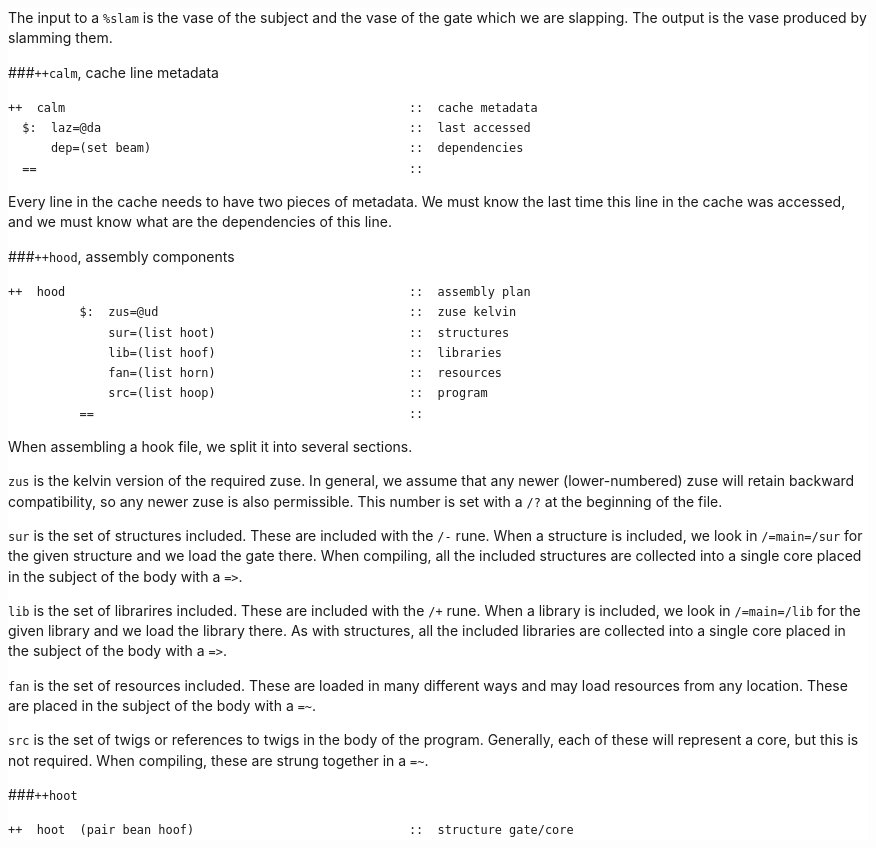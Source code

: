 The input to a `%slam` is the vase of the subject and the vase of the gate which
we are slapping.  The output is the vase produced by slamming them.

###`++calm`, cache line metadata

```
++  calm                                                ::  cache metadata
  $:  laz=@da                                           ::  last accessed
      dep=(set beam)                                    ::  dependencies
  ==                                                    ::
```

Every line in the cache needs to have two pieces of metadata.  We must know the
last time this line in the cache was accessed, and we must know what are the
dependencies of this line.

###`++hood`, assembly components

```
++  hood                                                ::  assembly plan
          $:  zus=@ud                                   ::  zuse kelvin
              sur=(list hoot)                           ::  structures
              lib=(list hoof)                           ::  libraries
              fan=(list horn)                           ::  resources
              src=(list hoop)                           ::  program
          ==                                            ::
```

When assembling a hook file, we split it into several sections.

`zus` is the kelvin version of the required zuse.  In general, we assume that
any newer (lower-numbered) zuse will retain backward compatibility, so any newer
zuse is also permissible.  This number is set with a `/?` at the beginning of
the file.

`sur` is the set of structures included.  These are included with the `/-` rune.
When a structure is included, we look in `/=main=/sur` for the given structure
and we load the gate there.  When compiling, all the included structures are
collected into a single core placed in the subject of the body with a `=>`.

`lib` is the set of librarires included.  These are included with the `/+` rune.
When a library is included, we look in `/=main=/lib` for the given library and
we load the library there.  As with structures, all the included libraries are
collected into a single core placed in the subject of the body with a `=>`.

`fan` is the set of resources included.  These are loaded in many different ways
and may load resources from any location.  These are placed in the subject of
the body with a `=~`.

`src` is the set of twigs or references to twigs in the body of the program.
Generally, each of these will represent a core, but this is not required.  When
compiling, these are strung together in a `=~`.

###`++hoot`

```
++  hoot  (pair bean hoof)                              ::  structure gate/core
```

